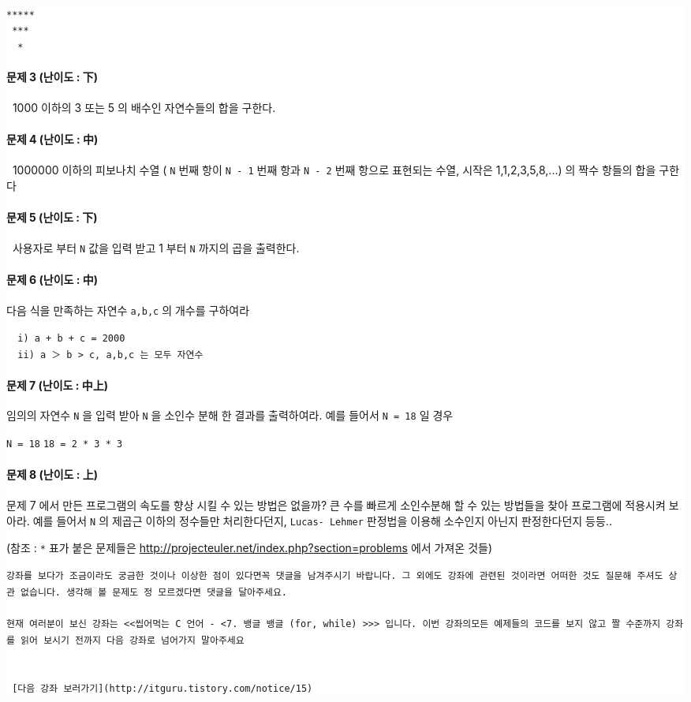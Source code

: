 ```info
*****
 ***
  *
```

#### 문제 3 (난이도 : 下)

  1000 이하의 3 또는 5 의 배수인 자연수들의 합을 구한다.

####  문제 4 (난이도 : 中) 

  1000000 이하의 피보나치 수열 ( `N` 번째 항이 `N - 1` 번째 항과 `N - 2` 번째 항으로 표현되는 수열, 시작은 1,1,2,3,5,8,...) 의 짝수 항들의 합을 구한다

####  문제 5 (난이도 : 下)

  사용자로 부터 `N` 값을 입력 받고 1 부터 `N` 까지의 곱을 출력한다.

####  문제 6 (난이도 : 中)

다음 식을 만족하는 자연수 `a,b,c` 의 개수를 구하여라

```info
  i) a + b + c = 2000
  ii) a ＞ b > c, a,b,c 는 모두 자연수
```

####  문제 7 (난이도 : 中上)

임의의 자연수 `N` 을 입력 받아 `N` 을 소인수 분해 한 결과를 출력하여라. 예를 들어서 `N = 18` 일 경우

`N = 18`
`18 = 2 * 3 * 3`

####  문제 8 (난이도 : 上)

문제 7 에서 만든 프로그램의 속도를 향상 시킬 수 있는 방법은 없을까? 큰 수를 빠르게 소인수분해 할 수 있는 방법들을 찾아 프로그램에 적용시켜 보아라. 예를 들어서 `N` 의 제곱근 이하의 정수들만 처리한다던지, `Lucas- Lehmer` 판정법을 이용해 소수인지 아닌지 판정한다던지 등등..

(참조 : `*` 표가 붙은 문제들은 http://projecteuler.net/index.php?section=problems 에서 가져온 것들)


```warning
강좌를 보다가 조금이라도 궁금한 것이나 이상한 점이 있다면꼭 댓글을 남겨주시기 바랍니다. 그 외에도 강좌에 관련된 것이라면 어떠한 것도 질문해 주셔도 상관 없습니다. 생각해 볼 문제도 정 모르겠다면 댓글을 달아주세요.

현재 여러분이 보신 강좌는 <<씹어먹는 C 언어 - <7. 뱅글 뱅글 (for, while) >>> 입니다. 이번 강좌의모든 예제들의 코드를 보지 않고 짤 수준까지 강좌를 읽어 보시기 전까지 다음 강좌로 넘어가지 말아주세요


 [다음 강좌 보러가기](http://itguru.tistory.com/notice/15)
```



